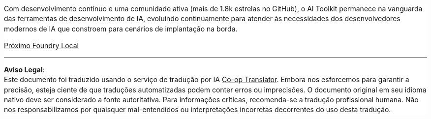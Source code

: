Com desenvolvimento contínuo e uma comunidade ativa (mais de 1.8k estrelas no GitHub), o AI Toolkit permanece na vanguarda das ferramentas de desenvolvimento de IA, evoluindo continuamente para atender às necessidades dos desenvolvedores modernos de IA que constroem para cenários de implantação na borda.  

[Próximo Foundry Local](./foundrylocal.md)  

---

**Aviso Legal**:  
Este documento foi traduzido usando o serviço de tradução por IA [Co-op Translator](https://github.com/Azure/co-op-translator). Embora nos esforcemos para garantir a precisão, esteja ciente de que traduções automatizadas podem conter erros ou imprecisões. O documento original em seu idioma nativo deve ser considerado a fonte autoritativa. Para informações críticas, recomenda-se a tradução profissional humana. Não nos responsabilizamos por quaisquer mal-entendidos ou interpretações incorretas decorrentes do uso desta tradução.